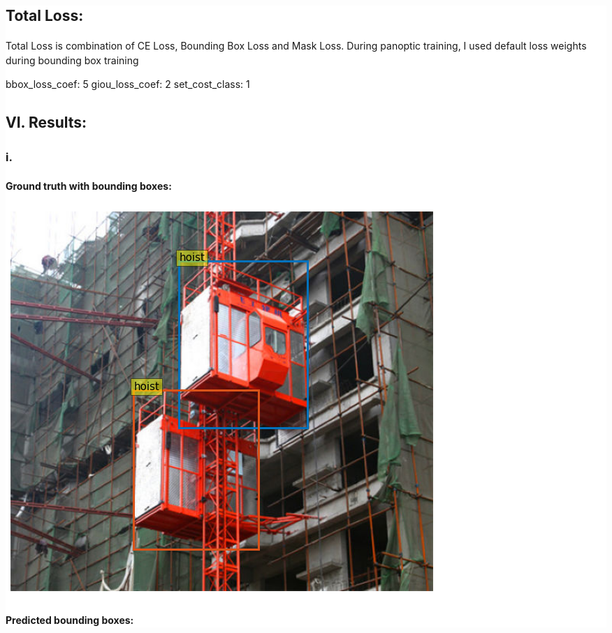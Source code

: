 ## Total Loss:
Total Loss is combination of CE Loss, Bounding Box Loss and Mask Loss. During panoptic training, I used default loss weights during bounding box training 

bbox_loss_coef: 5
giou_loss_coef: 2
set_cost_class: 1



## VI.  Results:


### i.

#### Ground truth with bounding boxes:

![image1_g](/part2/images/image1_new_ground_truth.png)


#### Predicted bounding boxes:
